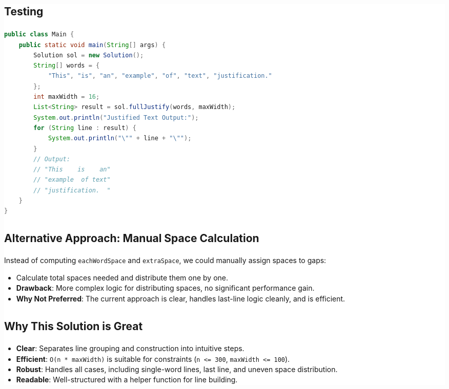 ## Testing
```java
public class Main {
    public static void main(String[] args) {
        Solution sol = new Solution();
        String[] words = {
            "This", "is", "an", "example", "of", "text", "justification."
        };
        int maxWidth = 16;
        List<String> result = sol.fullJustify(words, maxWidth);
        System.out.println("Justified Text Output:");
        for (String line : result) {
            System.out.println("\"" + line + "\"");
        }
        // Output:
        // "This    is    an"
        // "example  of text"
        // "justification.  "
    }
}
```

## Alternative Approach: Manual Space Calculation
Instead of computing `eachWordSpace` and `extraSpace`, we could manually assign spaces to gaps:
- Calculate total spaces needed and distribute them one by one.
- **Drawback**: More complex logic for distributing spaces, no significant performance gain.
- **Why Not Preferred**: The current approach is clear, handles last-line logic cleanly, and is efficient.

## Why This Solution is Great
- **Clear**: Separates line grouping and construction into intuitive steps.
- **Efficient**: `O(n * maxWidth)` is suitable for constraints (`n <= 300`, `maxWidth <= 100`).
- **Robust**: Handles all cases, including single-word lines, last line, and uneven space distribution.
- **Readable**: Well-structured with a helper function for line building.